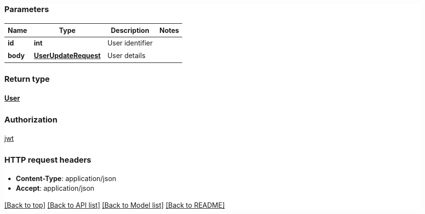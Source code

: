 ### Parameters

Name | Type | Description  | Notes
------------- | ------------- | ------------- | -------------
 **id** | **int**| User identifier | 
 **body** | [**UserUpdateRequest**](UserUpdateRequest.md)| User details | 

### Return type

[**User**](User.md)

### Authorization

[jwt](../README.md#jwt)

### HTTP request headers

 - **Content-Type**: application/json
 - **Accept**: application/json

[[Back to top]](#) [[Back to API list]](../README.md#documentation-for-api-endpoints) [[Back to Model list]](../README.md#documentation-for-models) [[Back to README]](../README.md)

